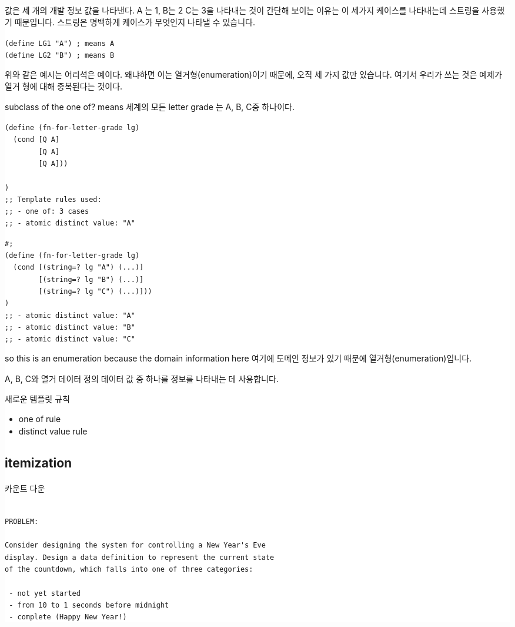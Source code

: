 값은 세 개의 개발 정보 값을 나타낸다.
A 는 1, B는 2 C는 3을 나타내는 것이 간단해 보이는 이유는 이 세가지 케이스를 나타내는데 스트링을 사용했기 때문입니다. 스트링은 명백하게 케이스가 무엇인지 나타낼 수 있습니다.

```
(define LG1 "A") ; means A
(define LG2 "B") ; means B
```

위와 같은 예시는 어리석은 예이다.
왜냐하면 이는 열거형(enumeration)이기 때문에, 오직 세 가지 값만 있습니다.
여기서 우리가 쓰는 것은 예제가 열거 형에 대해 중복된다는 것이다.

subclass of the one of? means
세계의 모든 letter grade 는 A, B, C중 하나이다.

```
(define (fn-for-letter-grade lg)
  (cond [Q A]
        [Q A]
        [Q A]))

)
;; Template rules used:
;; - one of: 3 cases
;; - atomic distinct value: "A"
```

```
#;
(define (fn-for-letter-grade lg)
  (cond [(string=? lg "A") (...)]
        [(string=? lg "B") (...)]
        [(string=? lg "C") (...)]))
)
;; - atomic distinct value: "A"
;; - atomic distinct value: "B"
;; - atomic distinct value: "C"
```

so this is an enumeration because the domain information here
여기에 도메인 정보가 있기 때문에 열거형(enumeration)입니다.

A, B, C와 열거 데이터 정의 데이터 값 중 하나를 정보를 나타내는 데 사용합니다.

새로운 템플릿 규칙

- one of rule
- distinct value rule

## itemization

카운트 다운

```

PROBLEM:

Consider designing the system for controlling a New Year's Eve
display. Design a data definition to represent the current state
of the countdown, which falls into one of three categories:

 - not yet started
 - from 10 to 1 seconds before midnight
 - complete (Happy New Year!)

```
